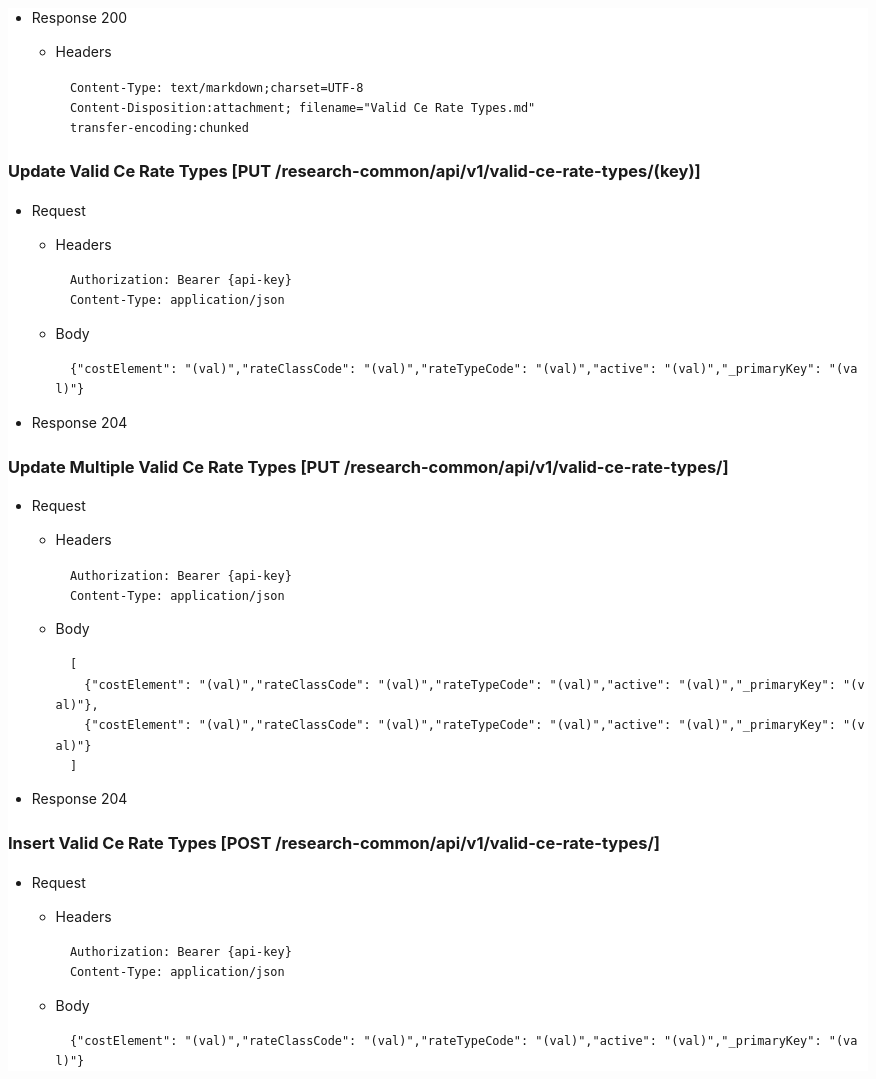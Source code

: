 + Response 200
    + Headers

            Content-Type: text/markdown;charset=UTF-8
            Content-Disposition:attachment; filename="Valid Ce Rate Types.md"
            transfer-encoding:chunked
### Update Valid Ce Rate Types [PUT /research-common/api/v1/valid-ce-rate-types/(key)]

+ Request

    + Headers

            Authorization: Bearer {api-key}   
            Content-Type: application/json

    + Body
    
            {"costElement": "(val)","rateClassCode": "(val)","rateTypeCode": "(val)","active": "(val)","_primaryKey": "(val)"}
			
+ Response 204

### Update Multiple Valid Ce Rate Types [PUT /research-common/api/v1/valid-ce-rate-types/]

+ Request

    + Headers

            Authorization: Bearer {api-key}   
            Content-Type: application/json

    + Body
    
            [
              {"costElement": "(val)","rateClassCode": "(val)","rateTypeCode": "(val)","active": "(val)","_primaryKey": "(val)"},
              {"costElement": "(val)","rateClassCode": "(val)","rateTypeCode": "(val)","active": "(val)","_primaryKey": "(val)"}
            ]
			
+ Response 204
### Insert Valid Ce Rate Types [POST /research-common/api/v1/valid-ce-rate-types/]

+ Request

    + Headers

            Authorization: Bearer {api-key}   
            Content-Type: application/json

    + Body
    
            {"costElement": "(val)","rateClassCode": "(val)","rateTypeCode": "(val)","active": "(val)","_primaryKey": "(val)"}
			